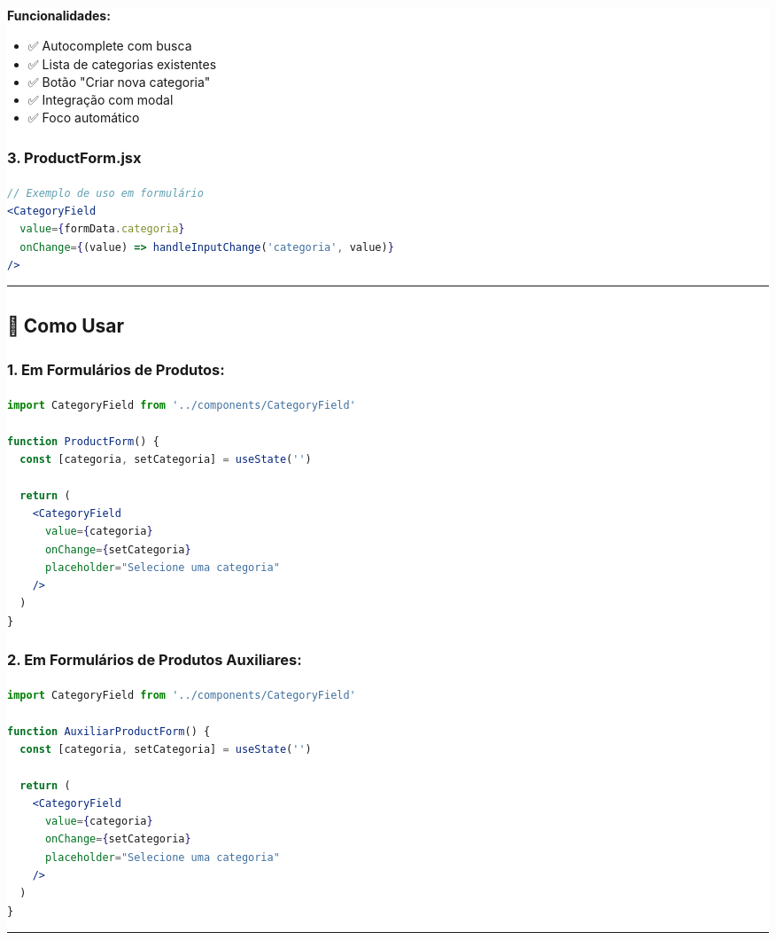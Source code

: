 **Funcionalidades:**
- ✅ Autocomplete com busca
- ✅ Lista de categorias existentes
- ✅ Botão "Criar nova categoria"
- ✅ Integração com modal
- ✅ Foco automático

### **3. ProductForm.jsx**
```jsx
// Exemplo de uso em formulário
<CategoryField
  value={formData.categoria}
  onChange={(value) => handleInputChange('categoria', value)}
/>
```

---

## 🚀 **Como Usar**

### **1. Em Formulários de Produtos:**
```jsx
import CategoryField from '../components/CategoryField'

function ProductForm() {
  const [categoria, setCategoria] = useState('')
  
  return (
    <CategoryField
      value={categoria}
      onChange={setCategoria}
      placeholder="Selecione uma categoria"
    />
  )
}
```

### **2. Em Formulários de Produtos Auxiliares:**
```jsx
import CategoryField from '../components/CategoryField'

function AuxiliarProductForm() {
  const [categoria, setCategoria] = useState('')
  
  return (
    <CategoryField
      value={categoria}
      onChange={setCategoria}
      placeholder="Selecione uma categoria"
    />
  )
}
```

---